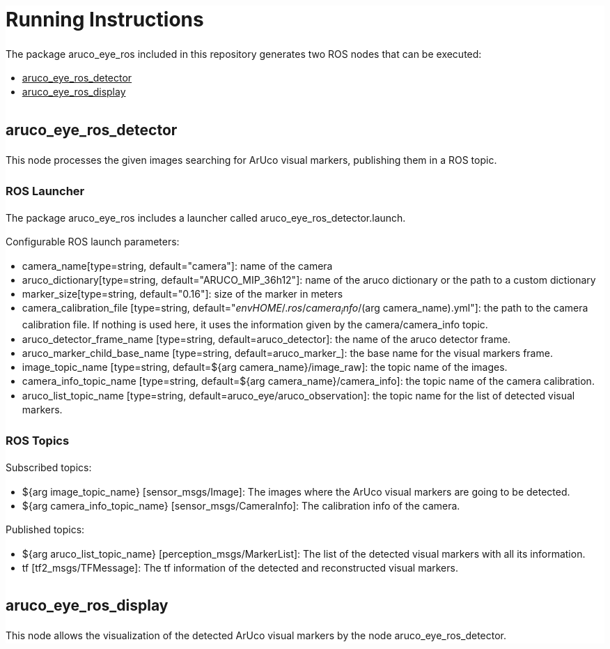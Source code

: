 	
# Running Instructions

The package aruco_eye_ros included in this repository generates two ROS nodes that can be executed:
+ [aruco_eye_ros_detector](#aruco_eye_ros_detector)
+ [aruco_eye_ros_display](#aruco_eye_ros_display)

## aruco_eye_ros_detector
This node processes the given images searching for ArUco visual markers, publishing them in a ROS topic.

### ROS Launcher
The package aruco_eye_ros includes a launcher called aruco_eye_ros_detector.launch.

Configurable ROS launch parameters:

+ camera_name[type=string, default="camera"]: name of the camera
+ aruco_dictionary[type=string, default="ARUCO_MIP_36h12"]: name of the aruco dictionary or the path to a custom dictionary
+ marker_size[type=string, default="0.16"]: size of the marker in meters
+ camera_calibration_file [type=string, default="${env HOME}/.ros/camera_info/$(arg camera_name).yml"]: the path to the camera calibration file. If nothing is used here, it uses the information given by the camera/camera_info topic.
+ aruco_detector_frame_name [type=string, default=aruco_detector]: the name of the aruco detector frame.
+ aruco_marker_child_base_name [type=string, default=aruco_marker_]: the base name for the visual markers frame.
+ image_topic_name [type=string, default=${arg camera_name}/image_raw]: the topic name of the images.
+ camera_info_topic_name [type=string, default=${arg camera_name}/camera_info]: the topic name of the camera calibration.
+ aruco_list_topic_name [type=string, default=aruco_eye/aruco_observation]: the topic name for the list of detected visual markers.

### ROS Topics
Subscribed topics:

+ ${arg image_topic_name} [sensor_msgs/Image]: The images where the ArUco visual markers are going to be detected.
+ ${arg camera_info_topic_name} [sensor_msgs/CameraInfo]: The calibration info of the camera.


Published topics:

+ ${arg aruco_list_topic_name} [perception_msgs/MarkerList]: The list of the detected visual markers with all its information.
+ tf [tf2_msgs/TFMessage]: The tf information of the detected and reconstructed visual markers.

## aruco_eye_ros_display
This node allows the visualization of the detected ArUco visual markers by the node aruco_eye_ros_detector.
